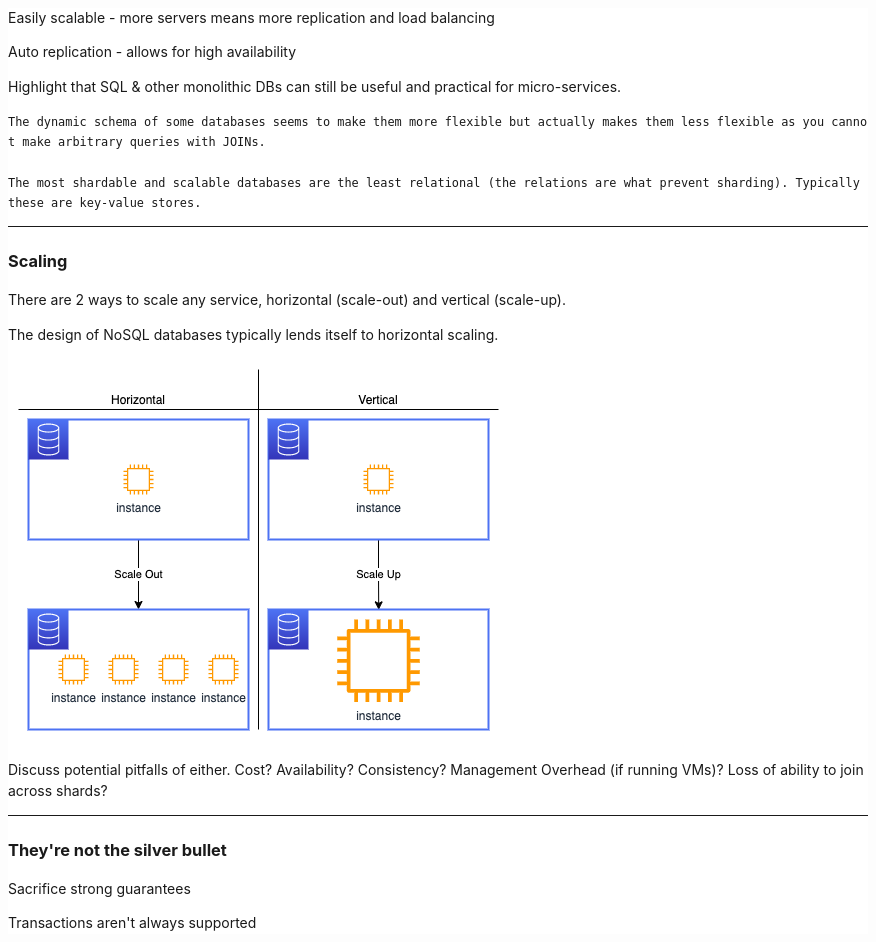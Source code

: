 <span>Easily scalable - more servers means more replication and load balancing</span>

<span>Auto replication - allows for high availability</span>

<aside class="notes">
    Highlight that SQL & other monolithic DBs can still be useful and practical for micro-services.

    The dynamic schema of some databases seems to make them more flexible but actually makes them less flexible as you cannot make arbitrary queries with JOINs.

    The most shardable and scalable databases are the least relational (the relations are what prevent sharding). Typically these are key-value stores.
</aside>

---

### Scaling

There are 2 ways to scale any service, horizontal (scale-out) and vertical (scale-up).

The design of NoSQL databases typically lends itself to horizontal scaling.

![](./img/scaling.png)

<aside class="notes">
    Discuss potential pitfalls of either. Cost? Availability? Consistency? Management Overhead (if running VMs)? Loss of ability to join across shards?
</aside>

---

### They're not the silver bullet

<span>Sacrifice strong guarantees</span>

<span>Transactions aren't always supported</span>
